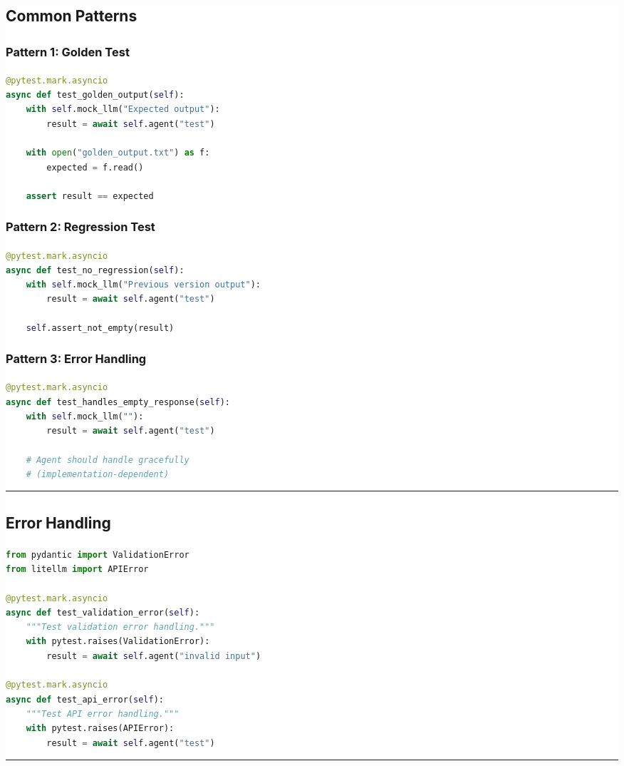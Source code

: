 
## Common Patterns

### Pattern 1: Golden Test

```python
@pytest.mark.asyncio
async def test_golden_output(self):
    with self.mock_llm("Expected output"):
        result = await self.agent("test")

    with open("golden_output.txt") as f:
        expected = f.read()

    assert result == expected
```

### Pattern 2: Regression Test

```python
@pytest.mark.asyncio
async def test_no_regression(self):
    with self.mock_llm("Previous version output"):
        result = await self.agent("test")

    self.assert_not_empty(result)
```

### Pattern 3: Error Handling

```python
@pytest.mark.asyncio
async def test_handles_empty_response(self):
    with self.mock_llm(""):
        result = await self.agent("test")

    # Agent should handle gracefully
    # (implementation-dependent)
```

---

## Error Handling

```python
from pydantic import ValidationError
from litellm import APIError

@pytest.mark.asyncio
async def test_validation_error(self):
    """Test validation error handling."""
    with pytest.raises(ValidationError):
        result = await self.agent("invalid input")

@pytest.mark.asyncio
async def test_api_error(self):
    """Test API error handling."""
    with pytest.raises(APIError):
        result = await self.agent("test")
```

---